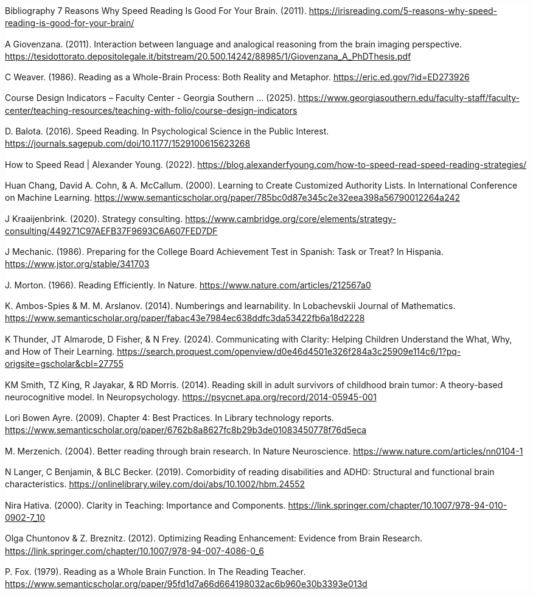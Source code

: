 Bibliography
7 Reasons Why Speed Reading Is Good For Your Brain. (2011). https://irisreading.com/5-reasons-why-speed-reading-is-good-for-your-brain/

A Giovenzana. (2011). Interaction between language and analogical reasoning from the brain imaging perspective. https://tesidottorato.depositolegale.it/bitstream/20.500.14242/88985/1/Giovenzana_A_PhDThesis.pdf

C Weaver. (1986). Reading as a Whole-Brain Process: Both Reality and Metaphor. https://eric.ed.gov/?id=ED273926

Course Design Indicators – Faculty Center - Georgia Southern ... (2025). https://www.georgiasouthern.edu/faculty-staff/faculty-center/teaching-resources/teaching-with-folio/course-design-indicators

D. Balota. (2016). Speed Reading. In Psychological Science in the Public Interest. https://journals.sagepub.com/doi/10.1177/1529100615623268

How to Speed Read | Alexander Young. (2022). https://blog.alexanderfyoung.com/how-to-speed-read-speed-reading-strategies/

Huan Chang, David A. Cohn, & A. McCallum. (2000). Learning to Create Customized Authority Lists. In International Conference on Machine Learning. https://www.semanticscholar.org/paper/785bc0d87e345c2e32eea398a56790012264a242

J Kraaijenbrink. (2020). Strategy consulting. https://www.cambridge.org/core/elements/strategy-consulting/449271C97AEFB37F9693C6A607FED7DF

J Mechanic. (1986). Preparing for the College Board Achievement Test in Spanish: Task or Treat? In Hispania. https://www.jstor.org/stable/341703

J. Morton. (1966). Reading Efficiently. In Nature. https://www.nature.com/articles/212567a0

K. Ambos-Spies & M. M. Arslanov. (2014). Numberings and learnability. In Lobachevskii Journal of Mathematics. https://www.semanticscholar.org/paper/fabac43e7984ec638ddfc3da53422fb6a18d2228

K Thunder, JT Almarode, D Fisher, & N Frey. (2024). Communicating with Clarity: Helping Children Understand the What, Why, and How of Their Learning. https://search.proquest.com/openview/d0e46d4501e326f284a3c25909e114c6/1?pq-origsite=gscholar&cbl=27755

KM Smith, TZ King, R Jayakar, & RD Morris. (2014). Reading skill in adult survivors of childhood brain tumor: A theory-based neurocognitive model. In Neuropsychology. https://psycnet.apa.org/record/2014-05945-001

Lori Bowen Ayre. (2009). Chapter 4: Best Practices. In Library technology reports. https://www.semanticscholar.org/paper/6762b8a8627fc8b29b3de01083450778f76d5eca

M. Merzenich. (2004). Better reading through brain research. In Nature Neuroscience. https://www.nature.com/articles/nn0104-1

N Langer, C Benjamin, & BLC Becker. (2019). Comorbidity of reading disabilities and ADHD: Structural and functional brain characteristics. https://onlinelibrary.wiley.com/doi/abs/10.1002/hbm.24552

Nira Hativa. (2000). Clarity in Teaching: Importance and Components. https://link.springer.com/chapter/10.1007/978-94-010-0902-7_10

Olga Chuntonov & Z. Breznitz. (2012). Optimizing Reading Enhancement: Evidence from Brain Research. https://link.springer.com/chapter/10.1007/978-94-007-4086-0_6

P. Fox. (1979). Reading as a Whole Brain Function. In The Reading Teacher. https://www.semanticscholar.org/paper/95fd1d7a66d664198032ac6b960e30b3393e013d
